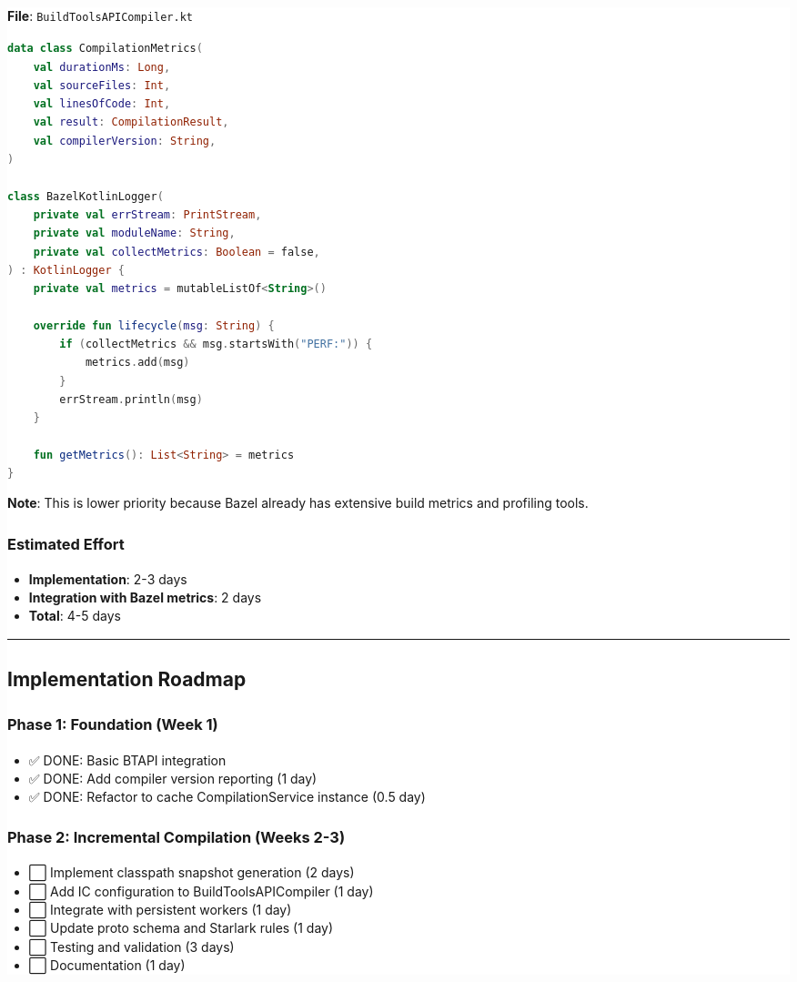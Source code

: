 **File**: `BuildToolsAPICompiler.kt`

```kotlin
data class CompilationMetrics(
    val durationMs: Long,
    val sourceFiles: Int,
    val linesOfCode: Int,
    val result: CompilationResult,
    val compilerVersion: String,
)

class BazelKotlinLogger(
    private val errStream: PrintStream,
    private val moduleName: String,
    private val collectMetrics: Boolean = false,
) : KotlinLogger {
    private val metrics = mutableListOf<String>()

    override fun lifecycle(msg: String) {
        if (collectMetrics && msg.startsWith("PERF:")) {
            metrics.add(msg)
        }
        errStream.println(msg)
    }

    fun getMetrics(): List<String> = metrics
}
```

**Note**: This is lower priority because Bazel already has extensive build metrics and profiling tools.

### Estimated Effort

- **Implementation**: 2-3 days
- **Integration with Bazel metrics**: 2 days
- **Total**: 4-5 days

---

## Implementation Roadmap

### Phase 1: Foundation (Week 1)
- ✅ DONE: Basic BTAPI integration
- ✅ DONE: Add compiler version reporting (1 day)
- ✅ DONE: Refactor to cache CompilationService instance (0.5 day)

### Phase 2: Incremental Compilation (Weeks 2-3)
- ⬜ Implement classpath snapshot generation (2 days)
- ⬜ Add IC configuration to BuildToolsAPICompiler (1 day)
- ⬜ Integrate with persistent workers (1 day)
- ⬜ Update proto schema and Starlark rules (1 day)
- ⬜ Testing and validation (3 days)
- ⬜ Documentation (1 day)
